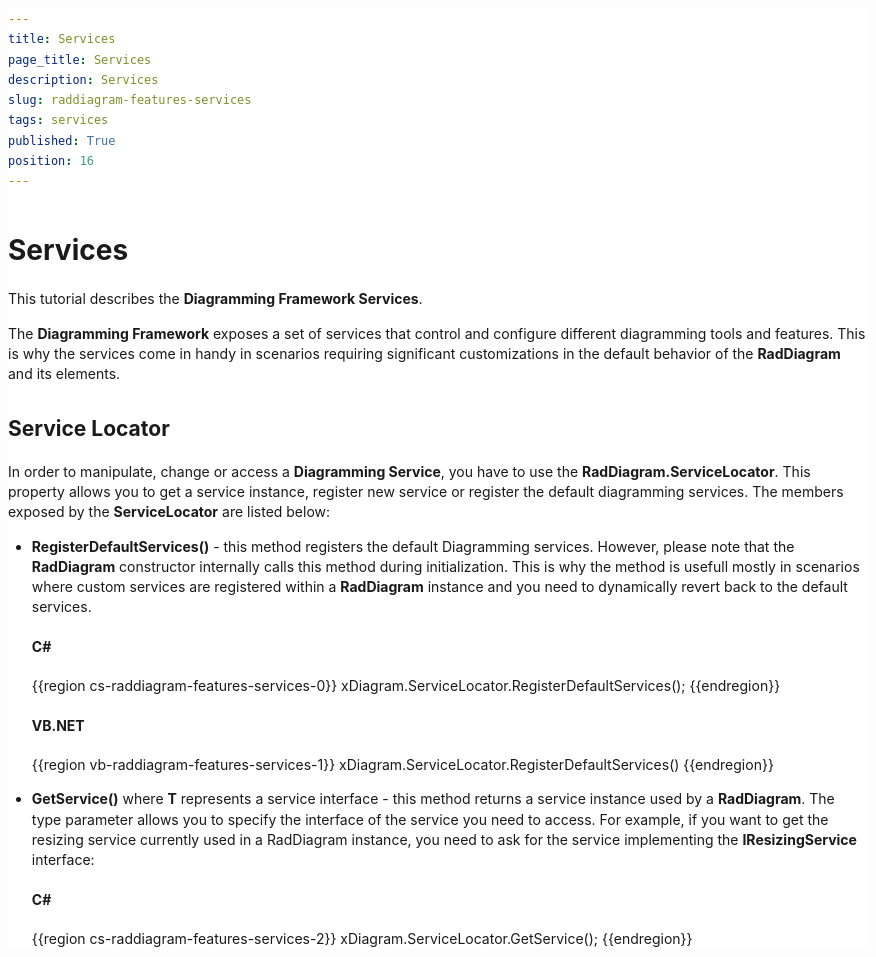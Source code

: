 ```yaml
---
title: Services
page_title: Services
description: Services
slug: raddiagram-features-services
tags: services
published: True
position: 16
---
```


# Services

This tutorial describes the __Diagramming Framework Services__.	  

The __Diagramming Framework__ exposes a set of services that control and configure different diagramming tools and features. This is why the services come in handy in scenarios requiring significant customizations in the default behavior of the __RadDiagram__ and its elements.	  

## Service Locator

In order to manipulate, change or access a __Diagramming Service__, you have to use the __RadDiagram.ServiceLocator__. This property allows you to get a service instance, register new service or register the default diagramming services. The members exposed by the __ServiceLocator__ are listed below:		

* __RegisterDefaultServices()__ - this method registers the default Diagramming services. However, please note that the __RadDiagram__ constructor internally calls this method during initialization. This is why the method is usefull mostly in scenarios where custom services are registered within a __RadDiagram__ instance and you need to dynamically revert back to the default services.			

	#### __C#__
	{{region cs-raddiagram-features-services-0}}
		xDiagram.ServiceLocator.RegisterDefaultServices();
	{{endregion}}
		
	#### __VB.NET__
	{{region vb-raddiagram-features-services-1}}
		xDiagram.ServiceLocator.RegisterDefaultServices()
	{{endregion}}
		
* __GetService<T>()__ where __T__ represents a service interface - this method returns a service instance used by a __RadDiagram__. The type parameter allows you to specify the interface of the service you need to access. For example, if you want to get the resizing service currently used in a RadDiagram instance, you need to ask for the service implementing the __IResizingService__ interface:

	#### __C#__
	{{region cs-raddiagram-features-services-2}}
		xDiagram.ServiceLocator.GetService<IResizingService>();
	{{endregion}}
		